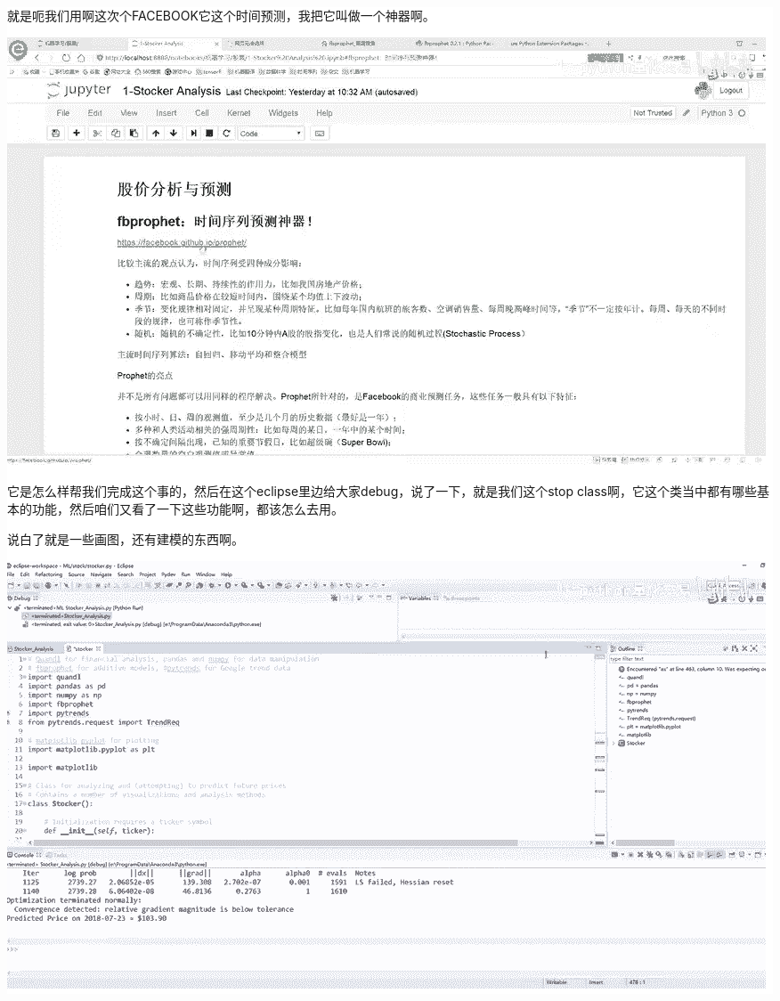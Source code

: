 就是呃我们用啊这次个FACEBOOK它这个时间预测，我把它叫做一个神器啊。

![](img/03ee92079a228f561d65ed21df5170c9_125.png)

它是怎么样帮我们完成这个事的，然后在这个eclipse里边给大家debug，说了一下，就是我们这个stop class啊，它这个类当中都有哪些基本的功能，然后咱们又看了一下这些功能啊，都该怎么去用。

说白了就是一些画图，还有建模的东西啊。

![](img/03ee92079a228f561d65ed21df5170c9_127.png)